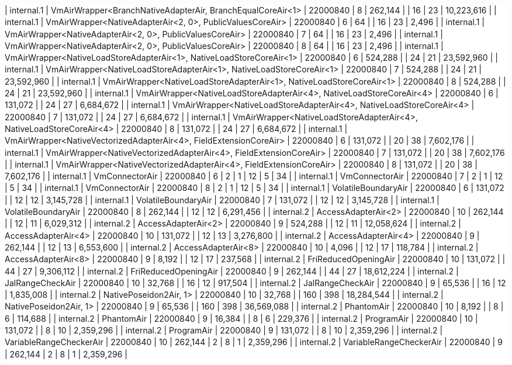 | internal.1 | VmAirWrapper<BranchNativeAdapterAir, BranchEqualCoreAir<1> | 22000840 | 8 | 262,144 |  | 16 | 23 | 10,223,616 | 
| internal.1 | VmAirWrapper<NativeAdapterAir<2, 0>, PublicValuesCoreAir> | 22000840 | 6 | 64 |  | 16 | 23 | 2,496 | 
| internal.1 | VmAirWrapper<NativeAdapterAir<2, 0>, PublicValuesCoreAir> | 22000840 | 7 | 64 |  | 16 | 23 | 2,496 | 
| internal.1 | VmAirWrapper<NativeAdapterAir<2, 0>, PublicValuesCoreAir> | 22000840 | 8 | 64 |  | 16 | 23 | 2,496 | 
| internal.1 | VmAirWrapper<NativeLoadStoreAdapterAir<1>, NativeLoadStoreCoreAir<1> | 22000840 | 6 | 524,288 |  | 24 | 21 | 23,592,960 | 
| internal.1 | VmAirWrapper<NativeLoadStoreAdapterAir<1>, NativeLoadStoreCoreAir<1> | 22000840 | 7 | 524,288 |  | 24 | 21 | 23,592,960 | 
| internal.1 | VmAirWrapper<NativeLoadStoreAdapterAir<1>, NativeLoadStoreCoreAir<1> | 22000840 | 8 | 524,288 |  | 24 | 21 | 23,592,960 | 
| internal.1 | VmAirWrapper<NativeLoadStoreAdapterAir<4>, NativeLoadStoreCoreAir<4> | 22000840 | 6 | 131,072 |  | 24 | 27 | 6,684,672 | 
| internal.1 | VmAirWrapper<NativeLoadStoreAdapterAir<4>, NativeLoadStoreCoreAir<4> | 22000840 | 7 | 131,072 |  | 24 | 27 | 6,684,672 | 
| internal.1 | VmAirWrapper<NativeLoadStoreAdapterAir<4>, NativeLoadStoreCoreAir<4> | 22000840 | 8 | 131,072 |  | 24 | 27 | 6,684,672 | 
| internal.1 | VmAirWrapper<NativeVectorizedAdapterAir<4>, FieldExtensionCoreAir> | 22000840 | 6 | 131,072 |  | 20 | 38 | 7,602,176 | 
| internal.1 | VmAirWrapper<NativeVectorizedAdapterAir<4>, FieldExtensionCoreAir> | 22000840 | 7 | 131,072 |  | 20 | 38 | 7,602,176 | 
| internal.1 | VmAirWrapper<NativeVectorizedAdapterAir<4>, FieldExtensionCoreAir> | 22000840 | 8 | 131,072 |  | 20 | 38 | 7,602,176 | 
| internal.1 | VmConnectorAir | 22000840 | 6 | 2 | 1 | 12 | 5 | 34 | 
| internal.1 | VmConnectorAir | 22000840 | 7 | 2 | 1 | 12 | 5 | 34 | 
| internal.1 | VmConnectorAir | 22000840 | 8 | 2 | 1 | 12 | 5 | 34 | 
| internal.1 | VolatileBoundaryAir | 22000840 | 6 | 131,072 |  | 12 | 12 | 3,145,728 | 
| internal.1 | VolatileBoundaryAir | 22000840 | 7 | 131,072 |  | 12 | 12 | 3,145,728 | 
| internal.1 | VolatileBoundaryAir | 22000840 | 8 | 262,144 |  | 12 | 12 | 6,291,456 | 
| internal.2 | AccessAdapterAir<2> | 22000840 | 10 | 262,144 |  | 12 | 11 | 6,029,312 | 
| internal.2 | AccessAdapterAir<2> | 22000840 | 9 | 524,288 |  | 12 | 11 | 12,058,624 | 
| internal.2 | AccessAdapterAir<4> | 22000840 | 10 | 131,072 |  | 12 | 13 | 3,276,800 | 
| internal.2 | AccessAdapterAir<4> | 22000840 | 9 | 262,144 |  | 12 | 13 | 6,553,600 | 
| internal.2 | AccessAdapterAir<8> | 22000840 | 10 | 4,096 |  | 12 | 17 | 118,784 | 
| internal.2 | AccessAdapterAir<8> | 22000840 | 9 | 8,192 |  | 12 | 17 | 237,568 | 
| internal.2 | FriReducedOpeningAir | 22000840 | 10 | 131,072 |  | 44 | 27 | 9,306,112 | 
| internal.2 | FriReducedOpeningAir | 22000840 | 9 | 262,144 |  | 44 | 27 | 18,612,224 | 
| internal.2 | JalRangeCheckAir | 22000840 | 10 | 32,768 |  | 16 | 12 | 917,504 | 
| internal.2 | JalRangeCheckAir | 22000840 | 9 | 65,536 |  | 16 | 12 | 1,835,008 | 
| internal.2 | NativePoseidon2Air<BabyBearParameters>, 1> | 22000840 | 10 | 32,768 |  | 160 | 398 | 18,284,544 | 
| internal.2 | NativePoseidon2Air<BabyBearParameters>, 1> | 22000840 | 9 | 65,536 |  | 160 | 398 | 36,569,088 | 
| internal.2 | PhantomAir | 22000840 | 10 | 8,192 |  | 8 | 6 | 114,688 | 
| internal.2 | PhantomAir | 22000840 | 9 | 16,384 |  | 8 | 6 | 229,376 | 
| internal.2 | ProgramAir | 22000840 | 10 | 131,072 |  | 8 | 10 | 2,359,296 | 
| internal.2 | ProgramAir | 22000840 | 9 | 131,072 |  | 8 | 10 | 2,359,296 | 
| internal.2 | VariableRangeCheckerAir | 22000840 | 10 | 262,144 | 2 | 8 | 1 | 2,359,296 | 
| internal.2 | VariableRangeCheckerAir | 22000840 | 9 | 262,144 | 2 | 8 | 1 | 2,359,296 | 